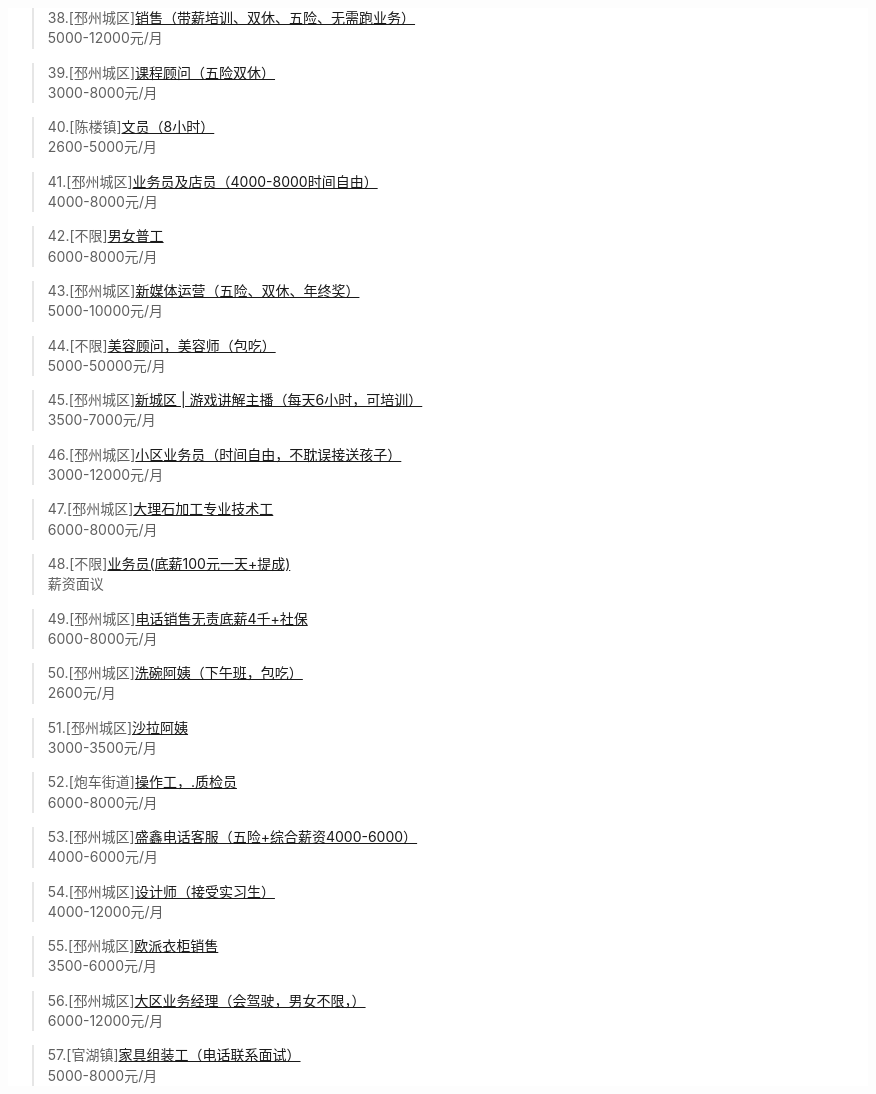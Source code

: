 >38.[邳州城区][销售（带薪培训、双休、五险、无需跑业务）](https://www.pizhouzhipin.com/job/22901)<br>
>5000-12000元/月

>39.[邳州城区][课程顾问（五险双休）](https://www.pizhouzhipin.com/job/27467)<br>
>3000-8000元/月

>40.[陈楼镇][文员（8小时）](https://www.pizhouzhipin.com/job/26166)<br>
>2600-5000元/月

>41.[邳州城区][业务员及店员（4000-8000时间自由）](https://www.pizhouzhipin.com/job/27174)<br>
>4000-8000元/月

>42.[不限][男女普工](https://www.pizhouzhipin.com/job/25813)<br>
>6000-8000元/月

>43.[邳州城区][新媒体运营（五险、双休、年终奖）](https://www.pizhouzhipin.com/job/10384)<br>
>5000-10000元/月

>44.[不限][美容顾问，美容师（包吃）](https://www.pizhouzhipin.com/job/26080)<br>
>5000-50000元/月

>45.[邳州城区][新城区 | 游戏讲解主播（每天6小时，可培训）](https://www.pizhouzhipin.com/job/26639)<br>
>3500-7000元/月

>46.[邳州城区][小区业务员（时间自由，不耽误接送孩子）](https://www.pizhouzhipin.com/job/17493)<br>
>3000-12000元/月

>47.[邳州城区][大理石加工专业技术工](https://www.pizhouzhipin.com/job/5534)<br>
>6000-8000元/月

>48.[不限][业务员(底薪100元一天+提成)](https://www.pizhouzhipin.com/job/27661)<br>
>薪资面议

>49.[邳州城区][电话销售无责底薪4千+社保](https://www.pizhouzhipin.com/job/9524)<br>
>6000-8000元/月

>50.[邳州城区][洗碗阿姨（下午班，包吃）](https://www.pizhouzhipin.com/job/26945)<br>
>2600元/月

>51.[邳州城区][沙拉阿姨](https://www.pizhouzhipin.com/job/26988)<br>
>3000-3500元/月

>52.[炮车街道][操作工，.质检员](https://www.pizhouzhipin.com/job/25778)<br>
>6000-8000元/月

>53.[邳州城区][盛鑫电话客服（五险+综合薪资4000-6000）](https://www.pizhouzhipin.com/job/27668)<br>
>4000-6000元/月

>54.[邳州城区][设计师（接受实习生）](https://www.pizhouzhipin.com/job/17488)<br>
>4000-12000元/月

>55.[邳州城区][欧派衣柜销售](https://www.pizhouzhipin.com/job/17487)<br>
>3500-6000元/月

>56.[邳州城区][大区业务经理（会驾驶，男女不限，）](https://www.pizhouzhipin.com/job/10164)<br>
>6000-12000元/月

>57.[官湖镇][家具组装工（电话联系面试）](https://www.pizhouzhipin.com/job/26021)<br>
>5000-8000元/月
